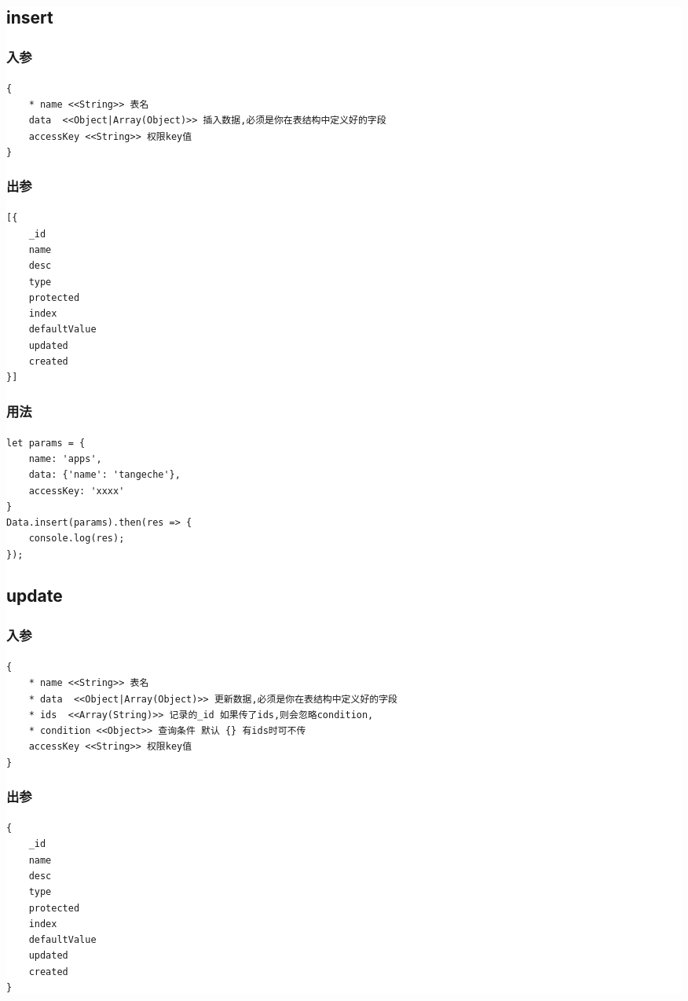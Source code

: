 ## insert

### 入参

    {
        * name <<String>> 表名
        data  <<Object|Array(Object)>> 插入数据,必须是你在表结构中定义好的字段
        accessKey <<String>> 权限key值
    }

### 出参

    [{
        _id
        name
        desc
        type
        protected
        index
        defaultValue
        updated
        created
    }]

### 用法
    let params = {
        name: 'apps',
        data: {'name': 'tangeche'},
        accessKey: 'xxxx'
    }
    Data.insert(params).then(res => {
        console.log(res);
    });
    

## update

### 入参

    {
        * name <<String>> 表名
        * data  <<Object|Array(Object)>> 更新数据,必须是你在表结构中定义好的字段
        * ids  <<Array(String)>> 记录的_id 如果传了ids,则会忽略condition,
        * condition <<Object>> 查询条件 默认 {} 有ids时可不传
        accessKey <<String>> 权限key值
    }

### 出参

    {
        _id
        name
        desc
        type
        protected
        index
        defaultValue
        updated
        created
    }
